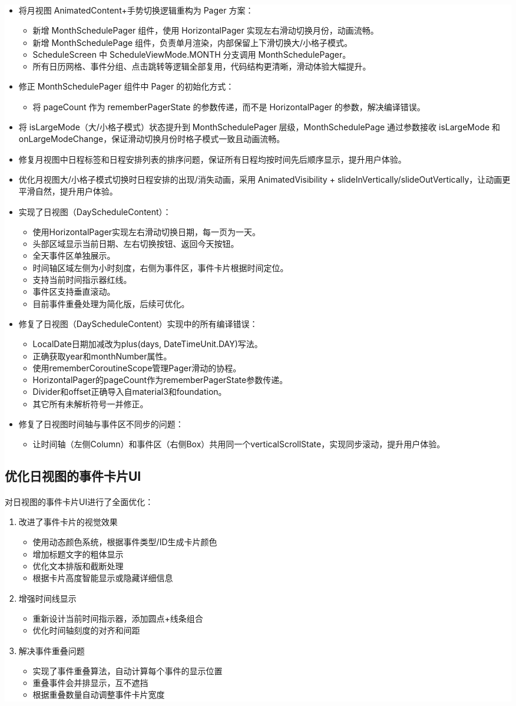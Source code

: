 - 将月视图 AnimatedContent+手势切换逻辑重构为 Pager 方案：
    - 新增 MonthSchedulePager 组件，使用 HorizontalPager 实现左右滑动切换月份，动画流畅。
    - 新增 MonthSchedulePage 组件，负责单月渲染，内部保留上下滑切换大/小格子模式。
    - ScheduleScreen 中 ScheduleViewMode.MONTH 分支调用 MonthSchedulePager。
    - 所有日历网格、事件分组、点击跳转等逻辑全部复用，代码结构更清晰，滑动体验大幅提升。

- 修正 MonthSchedulePager 组件中 Pager 的初始化方式：
    - 将 pageCount 作为 rememberPagerState 的参数传递，而不是 HorizontalPager 的参数，解决编译错误。

- 将 isLargeMode（大/小格子模式）状态提升到 MonthSchedulePager 层级，MonthSchedulePage 通过参数接收
  isLargeMode 和 onLargeModeChange，保证滑动切换月份时格子模式一致且动画流畅。

- 修复月视图中日程标签和日程安排列表的排序问题，保证所有日程均按时间先后顺序显示，提升用户体验。

- 优化月视图大/小格子模式切换时日程安排的出现/消失动画，采用 AnimatedVisibility +
  slideInVertically/slideOutVertically，让动画更平滑自然，提升用户体验。

- 实现了日视图（DayScheduleContent）：
    - 使用HorizontalPager实现左右滑动切换日期，每一页为一天。
    - 头部区域显示当前日期、左右切换按钮、返回今天按钮。
    - 全天事件区单独展示。
    - 时间轴区域左侧为小时刻度，右侧为事件区，事件卡片根据时间定位。
    - 支持当前时间指示器红线。
    - 事件区支持垂直滚动。
    - 目前事件重叠处理为简化版，后续可优化。

- 修复了日视图（DayScheduleContent）实现中的所有编译错误：
    - LocalDate日期加减改为plus(days, DateTimeUnit.DAY)写法。
    - 正确获取year和monthNumber属性。
    - 使用rememberCoroutineScope管理Pager滑动的协程。
    - HorizontalPager的pageCount作为rememberPagerState参数传递。
    - Divider和offset正确导入自material3和foundation。
    - 其它所有未解析符号一并修正。

- 修复了日视图时间轴与事件区不同步的问题：
    - 让时间轴（左侧Column）和事件区（右侧Box）共用同一个verticalScrollState，实现同步滚动，提升用户体验。

## 优化日视图的事件卡片UI

对日视图的事件卡片UI进行了全面优化：

1. 改进了事件卡片的视觉效果
    - 使用动态颜色系统，根据事件类型/ID生成卡片颜色
    - 增加标题文字的粗体显示
    - 优化文本排版和截断处理
    - 根据卡片高度智能显示或隐藏详细信息

2. 增强时间线显示
    - 重新设计当前时间指示器，添加圆点+线条组合
    - 优化时间轴刻度的对齐和间距

3. 解决事件重叠问题
    - 实现了事件重叠算法，自动计算每个事件的显示位置
    - 重叠事件会并排显示，互不遮挡
    - 根据重叠数量自动调整事件卡片宽度
